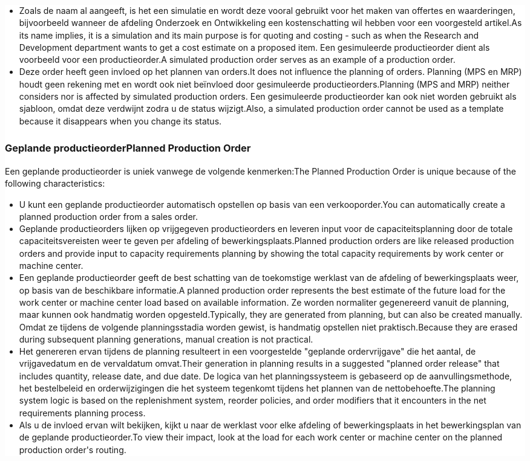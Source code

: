 - <span data-ttu-id="2a5c3-144">Zoals de naam al aangeeft, is het een simulatie en wordt deze vooral gebruikt voor het maken van offertes en waarderingen, bijvoorbeeld wanneer de afdeling Onderzoek en Ontwikkeling een kostenschatting wil hebben voor een voorgesteld artikel.</span><span class="sxs-lookup"><span data-stu-id="2a5c3-144">As its name implies, it is a simulation and its main purpose is for quoting and costing - such as when the Research and Development department wants to get a cost estimate on a proposed item.</span></span> <span data-ttu-id="2a5c3-145">Een gesimuleerde productieorder dient als voorbeeld voor een productieorder.</span><span class="sxs-lookup"><span data-stu-id="2a5c3-145">A simulated production order serves as an example of a production order.</span></span>  
- <span data-ttu-id="2a5c3-146">Deze order heeft geen invloed op het plannen van orders.</span><span class="sxs-lookup"><span data-stu-id="2a5c3-146">It does not influence the planning of orders.</span></span> <span data-ttu-id="2a5c3-147">Planning (MPS en MRP) houdt geen rekening met en wordt ook niet beïnvloed door gesimuleerde productieorders.</span><span class="sxs-lookup"><span data-stu-id="2a5c3-147">Planning (MPS and MRP) neither considers nor is affected by simulated production orders.</span></span> <span data-ttu-id="2a5c3-148">Een gesimuleerde productieorder kan ook niet worden gebruikt als sjabloon, omdat deze verdwijnt zodra u de status wijzigt.</span><span class="sxs-lookup"><span data-stu-id="2a5c3-148">Also, a simulated production order cannot be used as a template because it disappears when you change its status.</span></span>  

### <a name="planned-production-order"></a><span data-ttu-id="2a5c3-149">Geplande productieorder</span><span class="sxs-lookup"><span data-stu-id="2a5c3-149">Planned Production Order</span></span>  
<span data-ttu-id="2a5c3-150">Een geplande productieorder is uniek vanwege de volgende kenmerken:</span><span class="sxs-lookup"><span data-stu-id="2a5c3-150">The Planned Production Order is unique because of the following characteristics:</span></span>  

- <span data-ttu-id="2a5c3-151">U kunt een geplande productieorder automatisch opstellen op basis van een verkooporder.</span><span class="sxs-lookup"><span data-stu-id="2a5c3-151">You can automatically create a planned production order from a sales order.</span></span>  
- <span data-ttu-id="2a5c3-152">Geplande productieorders lijken op vrijgegeven productieorders en leveren input voor de capaciteitsplanning door de totale capaciteitsvereisten weer te geven per afdeling of bewerkingsplaats.</span><span class="sxs-lookup"><span data-stu-id="2a5c3-152">Planned production orders are like released production orders and provide input to capacity requirements planning by showing the total capacity requirements by work center or machine center.</span></span>  
- <span data-ttu-id="2a5c3-153">Een geplande productieorder geeft de best schatting van de toekomstige werklast van de afdeling of bewerkingsplaats weer, op basis van de beschikbare informatie.</span><span class="sxs-lookup"><span data-stu-id="2a5c3-153">A planned production order represents the best estimate of the future load for the work center or machine center load based on available information.</span></span> <span data-ttu-id="2a5c3-154">Ze worden normaliter gegenereerd vanuit de planning, maar kunnen ook handmatig worden opgesteld.</span><span class="sxs-lookup"><span data-stu-id="2a5c3-154">Typically, they are generated from planning, but can also be created manually.</span></span> <span data-ttu-id="2a5c3-155">Omdat ze tijdens de volgende planningsstadia worden gewist, is handmatig opstellen niet praktisch.</span><span class="sxs-lookup"><span data-stu-id="2a5c3-155">Because they are erased during subsequent planning generations, manual creation is not practical.</span></span>  
- <span data-ttu-id="2a5c3-156">Het genereren ervan tijdens de planning resulteert in een voorgestelde "geplande ordervrijgave" die het aantal, de vrijgavedatum en de vervaldatum omvat.</span><span class="sxs-lookup"><span data-stu-id="2a5c3-156">Their generation in planning results in a suggested "planned order release" that includes quantity, release date, and due date.</span></span> <span data-ttu-id="2a5c3-157">De logica van het planningssysteem is gebaseerd op de aanvullingsmethode, het bestelbeleid en orderwijzigingen die het systeem tegenkomt tijdens het plannen van de nettobehoefte.</span><span class="sxs-lookup"><span data-stu-id="2a5c3-157">The planning system logic is based on the replenishment system, reorder policies, and order modifiers that it encounters in the net requirements planning process.</span></span>  
- <span data-ttu-id="2a5c3-158">Als u de invloed ervan wilt bekijken, kijkt u naar de werklast voor elke afdeling of bewerkingsplaats in het bewerkingsplan van de geplande productieorder.</span><span class="sxs-lookup"><span data-stu-id="2a5c3-158">To view their impact, look at the load for each work center or machine center on the planned production order's routing.</span></span>  
